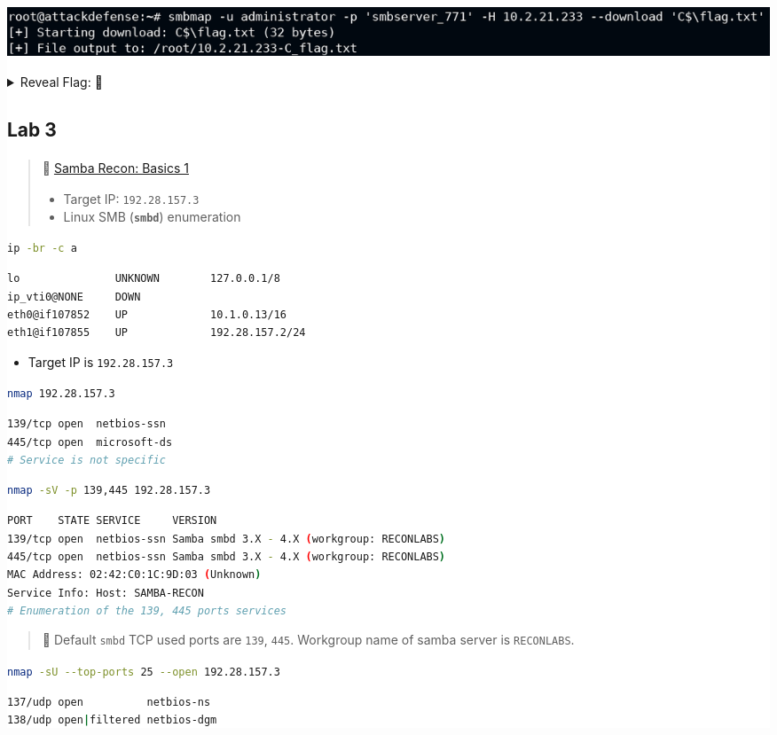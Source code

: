 ![smbmap download](.gitbook/assets/image-20230213231523905.png)

<details><summary>Reveal Flag: 🚩</summary></details>

## Lab 3

>  🔬 [Samba Recon: Basics 1](https://attackdefense.pentesteracademy.com/challengedetails?cid=553)
>
>  - Target IP: `192.28.157.3`
>  - Linux SMB (**`smbd`**) enumeration

```bash
ip -br -c a
```

```bash
lo               UNKNOWN        127.0.0.1/8 
ip_vti0@NONE     DOWN           
eth0@if107852    UP             10.1.0.13/16 
eth1@if107855    UP             192.28.157.2/24
```

- Target IP is `192.28.157.3`

```bash
nmap 192.28.157.3
```

```bash
139/tcp open  netbios-ssn
445/tcp open  microsoft-ds
# Service is not specific
```

```bash
nmap -sV -p 139,445 192.28.157.3
```

```bash
PORT    STATE SERVICE     VERSION
139/tcp open  netbios-ssn Samba smbd 3.X - 4.X (workgroup: RECONLABS)
445/tcp open  netbios-ssn Samba smbd 3.X - 4.X (workgroup: RECONLABS)
MAC Address: 02:42:C0:1C:9D:03 (Unknown)
Service Info: Host: SAMBA-RECON
# Enumeration of the 139, 445 ports services
```

> 📌 Default `smbd` TCP used ports are `139`, `445`. Workgroup name of samba server is `RECONLABS`.

```bash
nmap -sU --top-ports 25 --open 192.28.157.3
```

```bash
137/udp open          netbios-ns
138/udp open|filtered netbios-dgm
```
